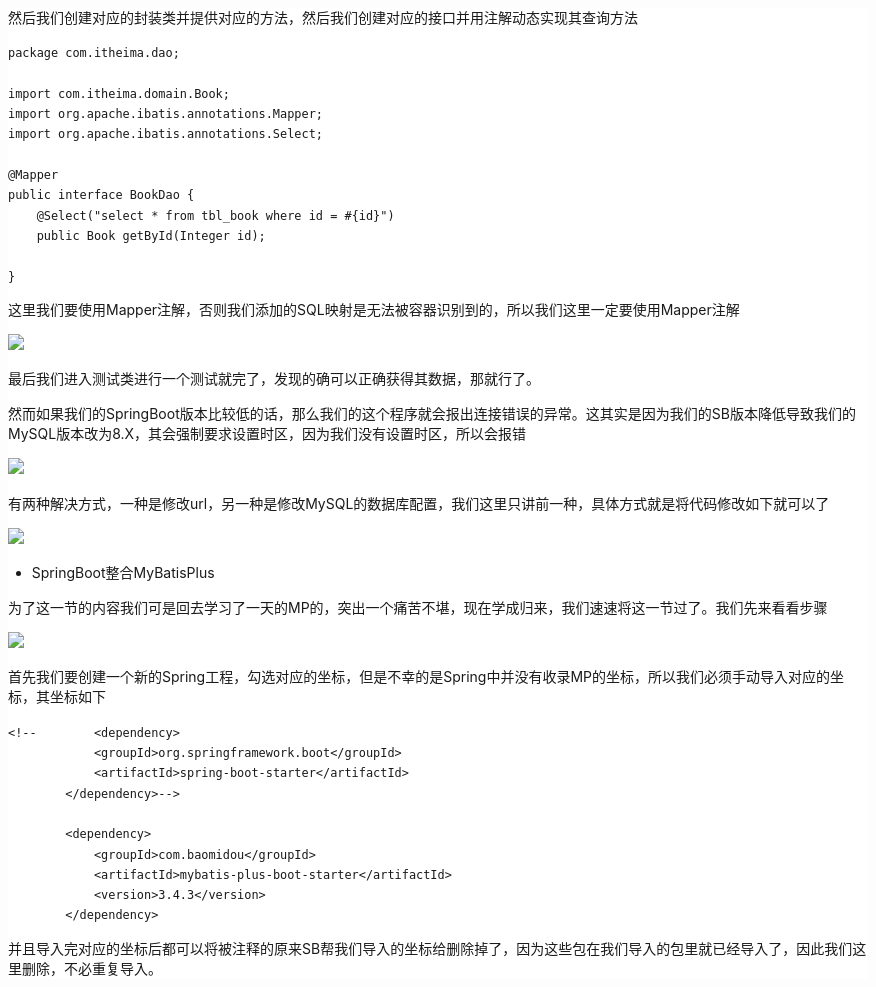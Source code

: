 然后我们创建对应的封装类并提供对应的方法，然后我们创建对应的接口并用注解动态实现其查询方法

```
package com.itheima.dao;

import com.itheima.domain.Book;
import org.apache.ibatis.annotations.Mapper;
import org.apache.ibatis.annotations.Select;

@Mapper
public interface BookDao {
    @Select("select * from tbl_book where id = #{id}")
    public Book getById(Integer id);

}

```

这里我们要使用Mapper注解，否则我们添加的SQL映射是无法被容器识别到的，所以我们这里一定要使用Mapper注解

![](D:/Rolin的学习笔记/youdaonote-pull/youdaonote/youdaonote-images/WEBRESOURCE8c030971aadd063763cf04996a140e22.png)

最后我们进入测试类进行一个测试就完了，发现的确可以正确获得其数据，那就行了。

然而如果我们的SpringBoot版本比较低的话，那么我们的这个程序就会报出连接错误的异常。这其实是因为我们的SB版本降低导致我们的MySQL版本改为8.X，其会强制要求设置时区，因为我们没有设置时区，所以会报错

![](D:/Rolin的学习笔记/youdaonote-pull/youdaonote/youdaonote-images/WEBRESOURCE133067a01a24ea364ad1fbcdb8c3a651.png)

有两种解决方式，一种是修改url，另一种是修改MySQL的数据库配置，我们这里只讲前一种，具体方式就是将代码修改如下就可以了

![](D:/Rolin的学习笔记/youdaonote-pull/youdaonote/youdaonote-images/WEBRESOURCE3f9d03440054670c9696af44498bc03c.png)

- SpringBoot整合MyBatisPlus

为了这一节的内容我们可是回去学习了一天的MP的，突出一个痛苦不堪，现在学成归来，我们速速将这一节过了。我们先来看看步骤

![](D:/Rolin的学习笔记/youdaonote-pull/youdaonote/youdaonote-images/WEBRESOURCEf812cf6254370c89a84debf7eab2d1ec.png)

首先我们要创建一个新的Spring工程，勾选对应的坐标，但是不幸的是Spring中并没有收录MP的坐标，所以我们必须手动导入对应的坐标，其坐标如下

```
<!--        <dependency>
            <groupId>org.springframework.boot</groupId>
            <artifactId>spring-boot-starter</artifactId>
        </dependency>-->

        <dependency>
            <groupId>com.baomidou</groupId>
            <artifactId>mybatis-plus-boot-starter</artifactId>
            <version>3.4.3</version>
        </dependency>
```

并且导入完对应的坐标后都可以将被注释的原来SB帮我们导入的坐标给删除掉了，因为这些包在我们导入的包里就已经导入了，因此我们这里删除，不必重复导入。
